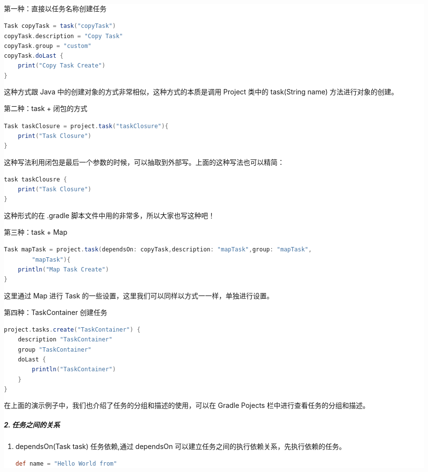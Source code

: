 
第一种：直接以任务名称创建任务

```groovy
Task copyTask = task("copyTask")
copyTask.description = "Copy Task"
copyTask.group = "custom"
copyTask.doLast {
    print("Copy Task Create")
}
```
这种方式跟 Java 中的创建对象的方式非常相似，这种方式的本质是调用 Project 类中的 task(String name) 方法进行对象的创建。

第二种：task + 闭包的方式

```groovy
Task taskClosure = project.task("taskClosure"){
    print("Task Closure")
}
```
这种写法利用闭包是最后一个参数的时候，可以抽取到外部写。上面的这种写法也可以精简：

```groovy
task taskClousre {
    print("Task Closure")
}
```
这种形式的在 .gradle 脚本文件中用的非常多，所以大家也写这种吧！

第三种：task + Map

```groovy
Task mapTask = project.task(dependsOn: copyTask,description: "mapTask",group: "mapTask",
        "mapTask"){
    println("Map Task Create")
}
```
这里通过 Map 进行 Task 的一些设置，这里我们可以同样以方式一一样，单独进行设置。

第四种：TaskContainer 创建任务

```groovy
project.tasks.create("TaskContainer") {
    description "TaskContainer"
    group "TaskContainer"
    doLast {
        println("TaskContainer")
    }
}
```

在上面的演示例子中，我们也介绍了任务的分组和描述的使用，可以在 Gradle Pojects 栏中进行查看任务的分组和描述。

##### 2. 任务之间的关系

1. dependsOn(Task task) 任务依赖,通过 dependsOn 可以建立任务之间的执行依赖关系，先执行依赖的任务。

    ```groovy
    def name = "Hello World from"
    